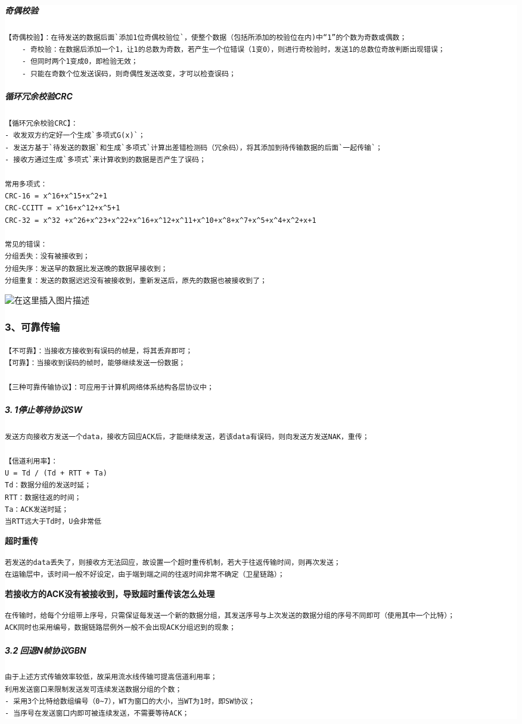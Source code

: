 ##### 奇偶校验

```
【奇偶校验】：在待发送的数据后面`添加1位奇偶校验位`，使整个数据（包括所添加的校验位在内)中“1”的个数为奇数或偶数；
	- 奇校验：在数据后添加一个1，让1的总数为奇数，若产生一个位错误（1变0），则进行奇校验时，发送1的总数位奇故判断出现错误；
	- 但同时两个1变成0，即检验无效； 
	- 只能在奇数个位发送误码，则奇偶性发送改变，才可以检查误码； 
```

##### 循环冗余校验CRC
```
【循环冗余校验CRC】：
- 收发双方约定好一个生成`多项式G(x)`；
- 发送方基于`待发送的数据`和生成`多项式`计算出差错检测码（冗余码），将其添加到待传输数据的后面`一起传输`；
- 接收方通过生成`多项式`来计算收到的数据是否产生了误码；

常用多项式：
CRC-16 = x^16+x^15+x^2+1
CRC-CCITT = x^16+x^12+x^5+1
CRC-32 = x^32 +x^26+x^23+x^22+x^16+x^12+x^11+x^10+x^8+x^7+x^5+x^4+x^2+x+1

常见的错误：
分组丢失：没有被接收到；
分组失序：发送早的数据比发送晚的数据早接收到；
分组重复：发送的数据迟迟没有被接收到，重新发送后，原先的数据也被接收到了；
```

![在这里插入图片描述](https://img-blog.csdnimg.cn/4c01c7a537a545648007407d9712d7b6.png)


### 3、可靠传输

```
【不可靠】：当接收方接收到有误码的帧是，将其丢弃即可；
【可靠】：当接收到误码的帧时，能够继续发送一份数据；

【三种可靠传输协议】：可应用于计算机网络体系结构各层协议中；
```

##### 3. 1停止等待协议SW
```
发送方向接收方发送一个data，接收方回应ACK后，才能继续发送，若该data有误码，则向发送方发送NAK，重传；

【信道利用率】：
U = Td / (Td + RTT + Ta)
Td：数据分组的发送时延；
RTT：数据往返的时间；
Ta：ACK发送时延；
当RTT远大于Td时，U会非常低
```

**超时重传**
```
若发送的data丢失了，则接收方无法回应，故设置一个超时重传机制，若大于往返传输时间，则再次发送；
在运输层中，该时间一般不好设定，由于端到端之间的往返时间非常不确定（卫星链路）；
```
**若接收方的ACK没有被接收到，导致超时重传该怎么处理**
```
在传输时，给每个分组带上序号，只需保证每发送一个新的数据分组，其发送序号与上次发送的数据分组的序号不同即可（使用其中一个比特）；
ACK同时也采用编号，数据链路层例外一般不会出现ACK分组迟到的现象；
```
##### 3.2 回退N帧协议GBN
```
由于上述方式传输效率较低，故采用流水线传输可提高信道利用率；
利用发送窗口来限制发送发可连续发送数据分组的个数；
- 采用3个比特给数组编号（0~7），WT为窗口的大小，当WT为1时，即SW协议；
- 当序号在发送窗口内即可被连续发送，不需要等待ACK；
```